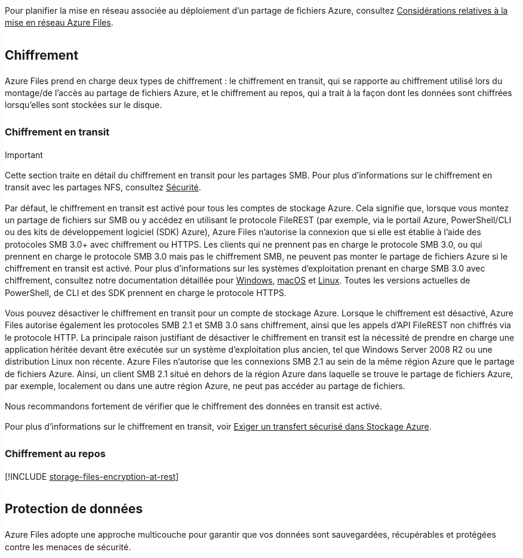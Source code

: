 Pour planifier la mise en réseau associée au déploiement d’un partage de fichiers Azure, consultez [Considérations relatives à la mise en réseau Azure Files](storage-files-networking-overview.md).

## <a name="encryption"></a>Chiffrement
Azure Files prend en charge deux types de chiffrement : le chiffrement en transit, qui se rapporte au chiffrement utilisé lors du montage/de l’accès au partage de fichiers Azure, et le chiffrement au repos, qui a trait à la façon dont les données sont chiffrées lorsqu’elles sont stockées sur le disque. 

### <a name="encryption-in-transit"></a>Chiffrement en transit

> [!IMPORTANT]
> Cette section traite en détail du chiffrement en transit pour les partages SMB. Pour plus d’informations sur le chiffrement en transit avec les partages NFS, consultez [Sécurité](storage-files-compare-protocols.md#security).

Par défaut, le chiffrement en transit est activé pour tous les comptes de stockage Azure. Cela signifie que, lorsque vous montez un partage de fichiers sur SMB ou y accédez en utilisant le protocole FileREST (par exemple, via le portail Azure, PowerShell/CLI ou des kits de développement logiciel (SDK) Azure), Azure Files n’autorise la connexion que si elle est établie à l’aide des protocoles SMB 3.0+ avec chiffrement ou HTTPS. Les clients qui ne prennent pas en charge le protocole SMB 3.0, ou qui prennent en charge le protocole SMB 3.0 mais pas le chiffrement SMB, ne peuvent pas monter le partage de fichiers Azure si le chiffrement en transit est activé. Pour plus d’informations sur les systèmes d’exploitation prenant en charge SMB 3.0 avec chiffrement, consultez notre documentation détaillée pour [Windows](storage-how-to-use-files-windows.md), [macOS](storage-how-to-use-files-mac.md) et [Linux](storage-how-to-use-files-linux.md). Toutes les versions actuelles de PowerShell, de CLI et des SDK prennent en charge le protocole HTTPS.  

Vous pouvez désactiver le chiffrement en transit pour un compte de stockage Azure. Lorsque le chiffrement est désactivé, Azure Files autorise également les protocoles SMB 2.1 et SMB 3.0 sans chiffrement, ainsi que les appels d’API FileREST non chiffrés via le protocole HTTP. La principale raison justifiant de désactiver le chiffrement en transit est la nécessité de prendre en charge une application héritée devant être exécutée sur un système d’exploitation plus ancien, tel que Windows Server 2008 R2 ou une distribution Linux non récente. Azure Files n’autorise que les connexions SMB 2.1 au sein de la même région Azure que le partage de fichiers Azure. Ainsi, un client SMB 2.1 situé en dehors de la région Azure dans laquelle se trouve le partage de fichiers Azure, par exemple, localement ou dans une autre région Azure, ne peut pas accéder au partage de fichiers.

Nous recommandons fortement de vérifier que le chiffrement des données en transit est activé.

Pour plus d’informations sur le chiffrement en transit, voir [ Exiger un transfert sécurisé dans Stockage Azure](../common/storage-require-secure-transfer.md?toc=%2fazure%2fstorage%2ffiles%2ftoc.json).

### <a name="encryption-at-rest"></a>Chiffrement au repos
[!INCLUDE [storage-files-encryption-at-rest](../../../includes/storage-files-encryption-at-rest.md)]

## <a name="data-protection"></a>Protection de données
Azure Files adopte une approche multicouche pour garantir que vos données sont sauvegardées, récupérables et protégées contre les menaces de sécurité.
